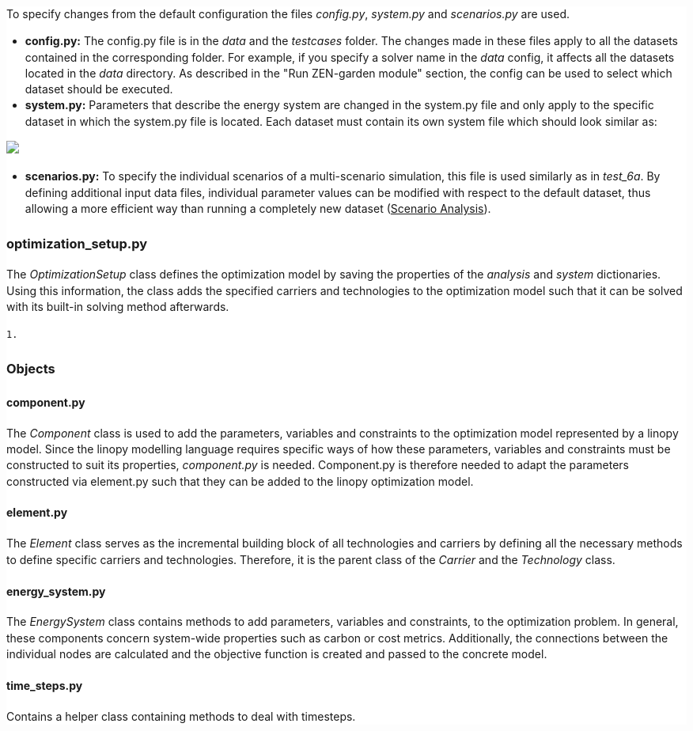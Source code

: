 To specify changes from the default configuration the files _config.py_, _system.py_ and _scenarios.py_ are used.

- **config.py:** The config.py file is in the _data_ and the _testcases_ folder. The changes made in these files apply to all the datasets contained in the corresponding folder. For example, if you specify a solver name in the _data_ config, it affects all the datasets located in the _data_ directory. As described in the "Run ZEN-garden module" section, the config can be used to select which dataset should be executed.
- **system.py:** Parameters that describe the energy system are changed in the system.py file and only apply to the specific dataset in which the system.py file is located. Each dataset must contain its own system file which should look similar as:

![](RackMultipart20231221-1-jtfek3_html_426e94bf6d0a5779.png)

- **scenarios.py:** To specify the individual scenarios of a multi-scenario simulation, this file is used similarly as in _test\_6a_. By defining additional input data files, individual parameter values can be modified with respect to the default dataset, thus allowing a more efficient way than running a completely new dataset ([Scenario Analysis](https://github.com/RRE-ETH/ZEN-garden/discussions/294)).

### optimization\_setup.py

The _OptimizationSetup_ class defines the optimization model by saving the properties of the _analysis_ and _system_ dictionaries. Using this information, the class adds the specified carriers and technologies to the optimization model such that it can be solved with its built-in solving method afterwards.

    1.
### Objects

#### component.py

The _Component_ class is used to add the parameters, variables and constraints to the optimization model represented by a linopy model. Since the linopy modelling language requires specific ways of how these parameters, variables and constraints must be constructed to suit its properties, _component.py_ is needed. Component.py is therefore needed to adapt the parameters constructed via element.py such that they can be added to the linopy optimization model.

#### element.py

The _Element_ class serves as the incremental building block of all technologies and carriers by defining all the necessary methods to define specific carriers and technologies. Therefore, it is the parent class of the _Carrier_ and the _Technology_ class.

#### energy\_system.py

The _EnergySystem_ class contains methods to add parameters, variables and constraints, to the optimization problem. In general, these components concern system-wide properties such as carbon or cost metrics. Additionally, the connections between the individual nodes are calculated and the objective function is created and passed to the concrete model.

#### time\_steps.py

Contains a helper class containing methods to deal with timesteps.

